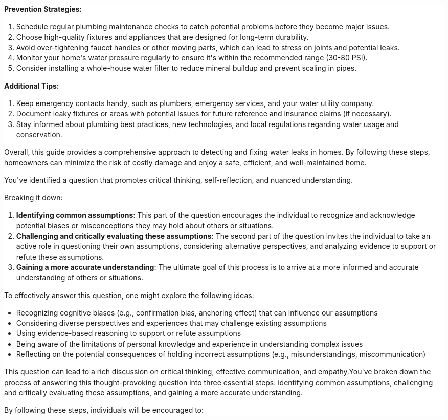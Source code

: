 **Prevention Strategies:**

1. Schedule regular plumbing maintenance checks to catch potential problems before they become major issues.
2. Choose high-quality fixtures and appliances that are designed for long-term durability.
3. Avoid over-tightening faucet handles or other moving parts, which can lead to stress on joints and potential leaks.
4. Monitor your home's water pressure regularly to ensure it's within the recommended range (30-80 PSI).
5. Consider installing a whole-house water filter to reduce mineral buildup and prevent scaling in pipes.

**Additional Tips:**

1. Keep emergency contacts handy, such as plumbers, emergency services, and your water utility company.
2. Document leaky fixtures or areas with potential issues for future reference and insurance claims (if necessary).
3. Stay informed about plumbing best practices, new technologies, and local regulations regarding water usage and conservation.

Overall, this guide provides a comprehensive approach to detecting and fixing water leaks in homes. By following these steps, homeowners can minimize the risk of costly damage and enjoy a safe, efficient, and well-maintained home.<end>

You've identified a question that promotes critical thinking, self-reflection, and nuanced understanding.

Breaking it down:

1. **Identifying common assumptions**: This part of the question encourages the individual to recognize and acknowledge potential biases or misconceptions they may hold about others or situations.
2. **Challenging and critically evaluating these assumptions**: The second part of the question invites the individual to take an active role in questioning their own assumptions, considering alternative perspectives, and analyzing evidence to support or refute these assumptions.
3. **Gaining a more accurate understanding**: The ultimate goal of this process is to arrive at a more informed and accurate understanding of others or situations.

To effectively answer this question, one might explore the following ideas:

* Recognizing cognitive biases (e.g., confirmation bias, anchoring effect) that can influence our assumptions
* Considering diverse perspectives and experiences that may challenge existing assumptions
* Using evidence-based reasoning to support or refute assumptions
* Being aware of the limitations of personal knowledge and experience in understanding complex issues
* Reflecting on the potential consequences of holding incorrect assumptions (e.g., misunderstandings, miscommunication)

This question can lead to a rich discussion on critical thinking, effective communication, and empathy.<start>You've broken down the process of answering this thought-provoking question into three essential steps: identifying common assumptions, challenging and critically evaluating these assumptions, and gaining a more accurate understanding.

By following these steps, individuals will be encouraged to:

